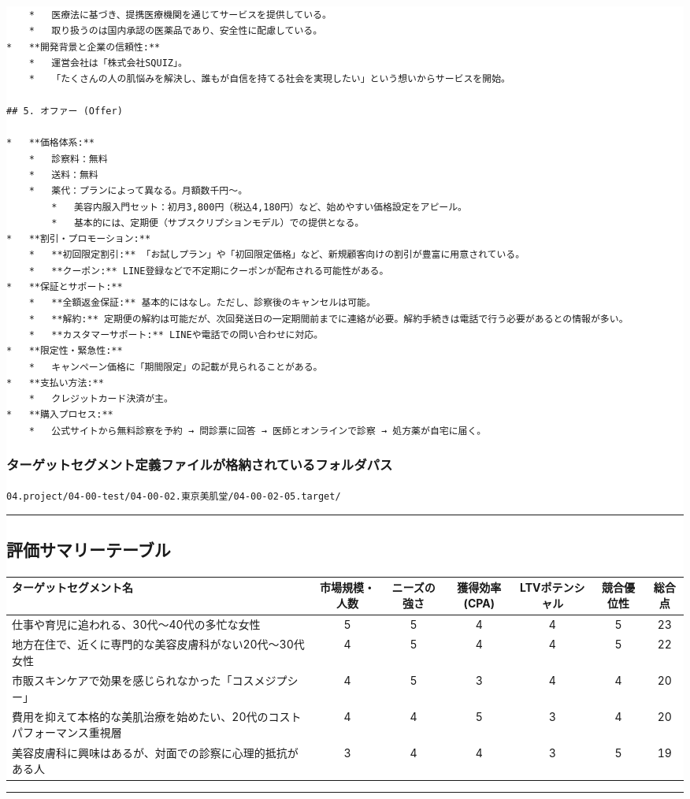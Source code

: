```
    *   医療法に基づき、提携医療機関を通じてサービスを提供している。
    *   取り扱うのは国内承認の医薬品であり、安全性に配慮している。
*   **開発背景と企業の信頼性:**
    *   運営会社は「株式会社SQUIZ」。
    *   「たくさんの人の肌悩みを解決し、誰もが自信を持てる社会を実現したい」という想いからサービスを開始。

## 5. オファー (Offer)

*   **価格体系:**
    *   診察料：無料
    *   送料：無料
    *   薬代：プランによって異なる。月額数千円〜。
        *   美容内服入門セット：初月3,800円（税込4,180円）など、始めやすい価格設定をアピール。
        *   基本的には、定期便（サブスクリプションモデル）での提供となる。
*   **割引・プロモーション:**
    *   **初回限定割引:** 「お試しプラン」や「初回限定価格」など、新規顧客向けの割引が豊富に用意されている。
    *   **クーポン:** LINE登録などで不定期にクーポンが配布される可能性がある。
*   **保証とサポート:**
    *   **全額返金保証:** 基本的にはなし。ただし、診察後のキャンセルは可能。
    *   **解約:** 定期便の解約は可能だが、次回発送日の一定期間前までに連絡が必要。解約手続きは電話で行う必要があるとの情報が多い。
    *   **カスタマーサポート:** LINEや電話での問い合わせに対応。
*   **限定性・緊急性:**
    *   キャンペーン価格に「期間限定」の記載が見られることがある。
*   **支払い方法:**
    *   クレジットカード決済が主。
*   **購入プロセス:**
    *   公式サイトから無料診察を予約 → 問診票に回答 → 医師とオンラインで診察 → 処方薬が自宅に届く。
```

### ターゲットセグメント定義ファイルが格納されているフォルダパス
```
04.project/04-00-test/04-00-02.東京美肌堂/04-00-02-05.target/
```

---

## 評価サマリーテーブル
| ターゲットセグメント名 | 市場規模・人数 | ニーズの強さ | 獲得効率(CPA) | LTVポテンシャル | 競合優位性 | 総合点 |
| :--- | :---: | :---: | :---: | :---: | :---: | :---: |
| 仕事や育児に追われる、30代〜40代の多忙な女性 | 5 | 5 | 4 | 4 | 5 | 23 |
| 地方在住で、近くに専門的な美容皮膚科がない20代〜30代女性 | 4 | 5 | 4 | 4 | 5 | 22 |
| 市販スキンケアで効果を感じられなかった「コスメジプシー」 | 4 | 5 | 3 | 4 | 4 | 20 |
| 費用を抑えて本格的な美肌治療を始めたい、20代のコストパフォーマンス重視層 | 4 | 4 | 5 | 3 | 4 | 20 |
| 美容皮膚科に興味はあるが、対面での診察に心理的抵抗がある人 | 3 | 4 | 4 | 3 | 5 | 19 |

---
